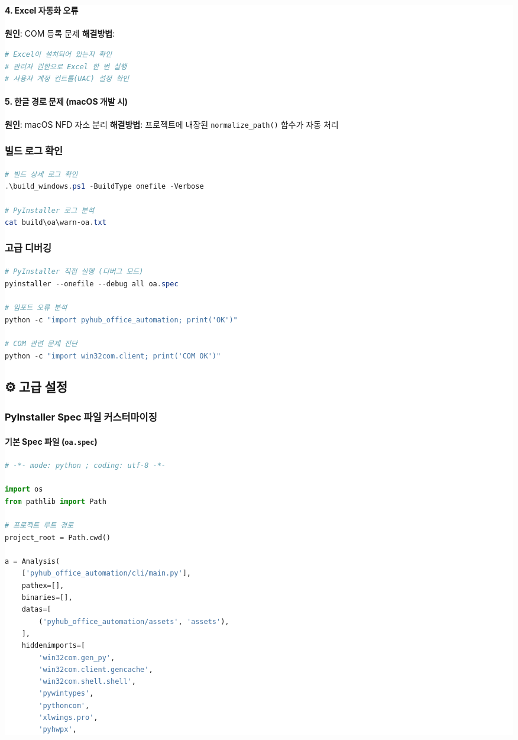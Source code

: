 #### 4. Excel 자동화 오류
**원인**: COM 등록 문제
**해결방법**:
```powershell
# Excel이 설치되어 있는지 확인
# 관리자 권한으로 Excel 한 번 실행
# 사용자 계정 컨트롤(UAC) 설정 확인
```

#### 5. 한글 경로 문제 (macOS 개발 시)
**원인**: macOS NFD 자소 분리
**해결방법**: 프로젝트에 내장된 `normalize_path()` 함수가 자동 처리

### 빌드 로그 확인
```powershell
# 빌드 상세 로그 확인
.\build_windows.ps1 -BuildType onefile -Verbose

# PyInstaller 로그 분석
cat build\oa\warn-oa.txt
```

### 고급 디버깅
```powershell
# PyInstaller 직접 실행 (디버그 모드)
pyinstaller --onefile --debug all oa.spec

# 임포트 오류 분석
python -c "import pyhub_office_automation; print('OK')"

# COM 관련 문제 진단
python -c "import win32com.client; print('COM OK')"
```

## ⚙️ 고급 설정

### PyInstaller Spec 파일 커스터마이징

#### 기본 Spec 파일 (`oa.spec`)
```python
# -*- mode: python ; coding: utf-8 -*-

import os
from pathlib import Path

# 프로젝트 루트 경로
project_root = Path.cwd()

a = Analysis(
    ['pyhub_office_automation/cli/main.py'],
    pathex=[],
    binaries=[],
    datas=[
        ('pyhub_office_automation/assets', 'assets'),
    ],
    hiddenimports=[
        'win32com.gen_py',
        'win32com.client.gencache',
        'win32com.shell.shell',
        'pywintypes',
        'pythoncom',
        'xlwings.pro',
        'pyhwpx',
```